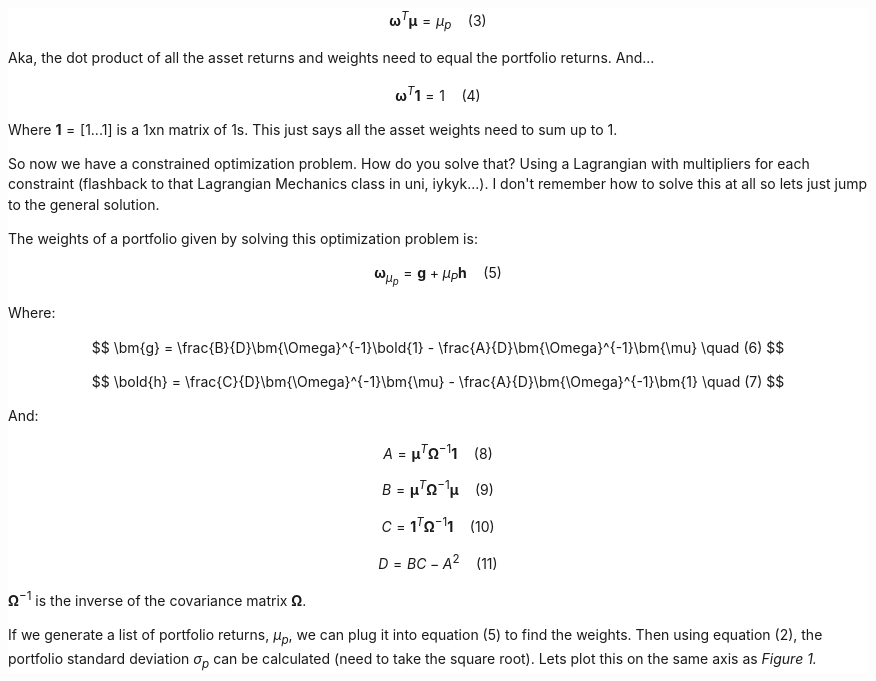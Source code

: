 $$
\bm{\omega}^T \bm{\mu} = \mu_p \quad (3)
$$

Aka, the dot product of all the asset returns and weights need to equal the portfolio returns. And...

$$
\bm{\omega}^T \bm{1} = 1 \quad (4)
$$

Where $\bm{1} = [1...1]$ is a 1xn matrix of 1s. This just says all the asset weights need to sum up to 1.

So now we have a constrained optimization problem. How do you solve that? Using a Lagrangian with multipliers for each constraint (flashback to that Lagrangian Mechanics class in uni, iykyk...). I don't remember how to solve this at all so lets just jump to the general solution.

The weights of a portfolio given by solving this optimization problem is:

$$
\bm{\omega}_{\mu_p} = \bm{g} + \mu_P \bm{h} \quad (5)
$$

Where:

$$
\bm{g} = \frac{B}{D}\bm{\Omega}^{-1}\bold{1} - \frac{A}{D}\bm{\Omega}^{-1}\bm{\mu} \quad (6)
$$

$$
\bold{h} = \frac{C}{D}\bm{\Omega}^{-1}\bm{\mu} - \frac{A}{D}\bm{\Omega}^{-1}\bm{1} \quad (7)
$$

And:

$$
A = \bm{\mu}^T \bm{\Omega}^{-1} \bm{1} \quad (8)
$$

$$
B = \bm{\mu}^T \bm{\Omega}^{-1} \bm{\mu} \quad (9)
$$

$$
C = \bm{1}^T \bm{\Omega}^{-1} \bm{1} \quad (10)
$$

$$
D = BC-A^2 \quad (11)
$$

$\bm{\Omega}^{-1}$ is the inverse of the covariance matrix $\bm{\Omega}$.

If we generate a list of portfolio returns, $\mu_p$, we can plug it into equation (5) to find the weights. Then using equation (2), the portfolio standard deviation $\sigma_p$ can be calculated (need to take the square root). Lets plot this on the same axis as _Figure 1._
